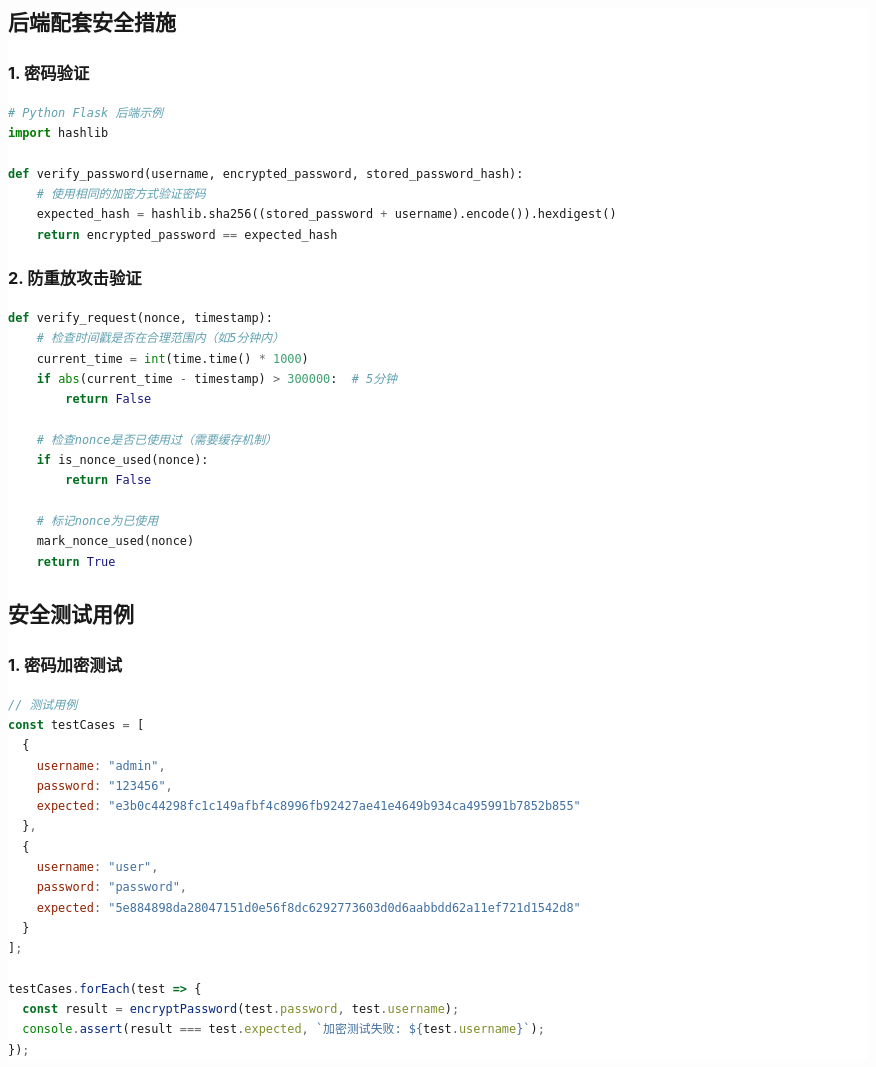## 后端配套安全措施

### 1. 密码验证
```python
# Python Flask 后端示例
import hashlib

def verify_password(username, encrypted_password, stored_password_hash):
    # 使用相同的加密方式验证密码
    expected_hash = hashlib.sha256((stored_password + username).encode()).hexdigest()
    return encrypted_password == expected_hash
```

### 2. 防重放攻击验证
```python
def verify_request(nonce, timestamp):
    # 检查时间戳是否在合理范围内（如5分钟内）
    current_time = int(time.time() * 1000)
    if abs(current_time - timestamp) > 300000:  # 5分钟
        return False
    
    # 检查nonce是否已使用过（需要缓存机制）
    if is_nonce_used(nonce):
        return False
    
    # 标记nonce为已使用
    mark_nonce_used(nonce)
    return True
```

## 安全测试用例

### 1. 密码加密测试
```javascript
// 测试用例
const testCases = [
  {
    username: "admin",
    password: "123456",
    expected: "e3b0c44298fc1c149afbf4c8996fb92427ae41e4649b934ca495991b7852b855"
  },
  {
    username: "user",
    password: "password",
    expected: "5e884898da28047151d0e56f8dc6292773603d0d6aabbdd62a11ef721d1542d8"
  }
];

testCases.forEach(test => {
  const result = encryptPassword(test.password, test.username);
  console.assert(result === test.expected, `加密测试失败: ${test.username}`);
});
```
